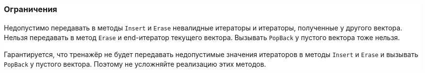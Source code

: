 ### Ограничения

Недопустимо передавать в методы `Insert` и `Erase` невалидные итераторы и итераторы, полученные у другого вектора. Нельзя передавать в метод `Erase` и end-итератор текущего вектора. Вызывать `PopBack` у пустого вектора тоже нельзя.

Гарантируется, что тренажёр не будет передавать недопустимые значения итераторов в методы `Insert` и `Erase` и вызывать `PopBack` у пустого вектора. Поэтому не усложняйте реализацию этих методов.

